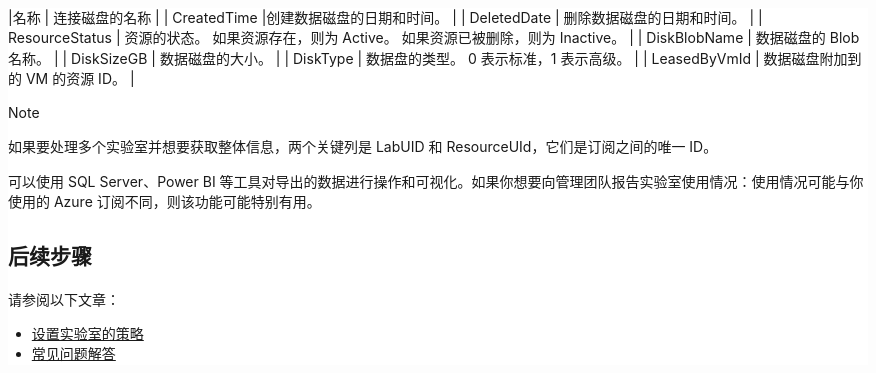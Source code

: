  |名称 | 连接磁盘的名称 |
| CreatedTime |创建数据磁盘的日期和时间。 |
| DeletedDate | 删除数据磁盘的日期和时间。 |
| ResourceStatus | 资源的状态。 如果资源存在，则为 Active。 如果资源已被删除，则为 Inactive。 |
| DiskBlobName | 数据磁盘的 Blob 名称。 |
| DiskSizeGB | 数据磁盘的大小。 |
| DiskType | 数据盘的类型。 0 表示标准，1 表示高级。 |
| LeasedByVmId | 数据磁盘附加到的 VM 的资源 ID。 |


> [!NOTE]
> 如果要处理多个实验室并想要获取整体信息，两个关键列是 LabUID 和 ResourceUId，它们是订阅之间的唯一 ID。

可以使用 SQL Server、Power BI 等工具对导出的数据进行操作和可视化。如果你想要向管理团队报告实验室使用情况：使用情况可能与你使用的 Azure 订阅不同，则该功能可能特别有用。

## <a name="next-steps"></a>后续步骤
请参阅以下文章： 

- [设置实验室的策略](devtest-lab-set-lab-policy.md)
- [常见问题解答](devtest-lab-faq.md)
